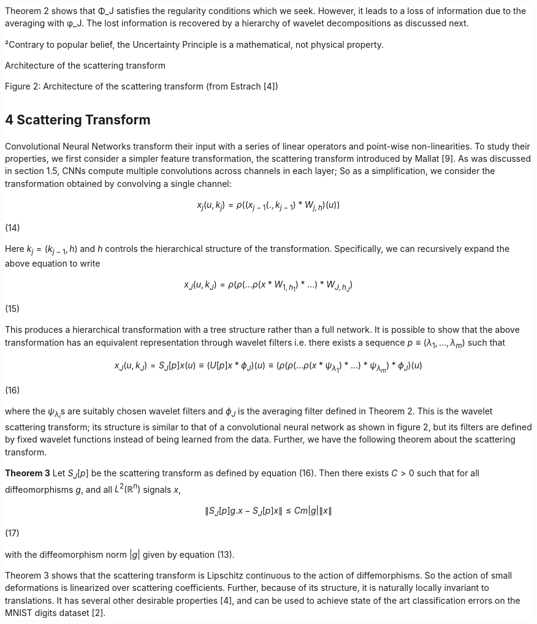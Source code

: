 Theorem 2 shows that Φ_J satisfies the regularity conditions which we seek. However, it leads to a loss of information due to the averaging with φ_J. The lost information is recovered by a hierarchy of wavelet decompositions as discussed next.

²Contrary to popular belief, the Uncertainty Principle is a mathematical, not physical property.


Architecture of the scattering transform

Figure 2: Architecture of the scattering transform (from Estrach [4])

## 4 Scattering Transform

Convolutional Neural Networks transform their input with a series of linear operators and point-wise non-linearities. To study their properties, we first consider a simpler feature transformation, the scattering transform introduced by Mallat [9]. As was discussed in section 1.5, CNNs compute multiple convolutions across channels in each layer; So as a simplification, we consider the transformation obtained by convolving a single channel:

$$ x_j(u, k_j) = \rho((x_{j-1}(., k_{j-1}) * W_{j,h})(u)) $$

(14)

Here $k_j = (k_{j-1}, h)$ and $h$ controls the hierarchical structure of the transformation. Specifically, we can recursively expand the above equation to write

$$ x_J(u, k_J) = \rho(\rho(... \rho(x * W_{1,h_1}) * ...) * W_{J,h_J}) $$

(15)

This produces a hierarchical transformation with a tree structure rather than a full network. It is possible to show that the above transformation has an equivalent representation through wavelet filters i.e. there exists a sequence $p \equiv (\lambda_1, ..., \lambda_m)$ such that

$$ x_J(u, k_J) = S_J[p]x(u) \equiv (U[p]x * \phi_J)(u) \equiv (\rho(\rho(... \rho(x * \psi_{\lambda_1}) * ...) * \psi_{\lambda_m}) * \phi_J)(u) $$

(16)

where the $\psi_{\lambda_i}$s are suitably chosen wavelet filters and $\phi_J$ is the averaging filter defined in Theorem 2. This is the wavelet scattering transform; its structure is similar to that of a convolutional neural network as shown in figure 2, but its filters are defined by fixed wavelet functions instead of being learned from the data. Further, we have the following theorem about the scattering transform.

**Theorem 3** Let $S_J[p]$ be the scattering transform as defined by equation (16). Then there exists $C > 0$ such that for all diffeomorphisms $g$, and all $L^2(\mathbb{R}^n)$ signals $x$,

$$ \|S_J[p]g.x - S_J[p]x\| \leq Cm|g|\|x\| $$

(17)

with the diffeomorphism norm $|g|$ given by equation (13).


Theorem 3 shows that the scattering transform is Lipschitz continuous to the action of diffemorphisms. So the action of small deformations is linearized over scattering coefficients. Further, because of its structure, it is naturally locally invariant to translations. It has several other desirable properties [4], and can be used to achieve state of the art classification errors on the MNIST digits dataset [2].
